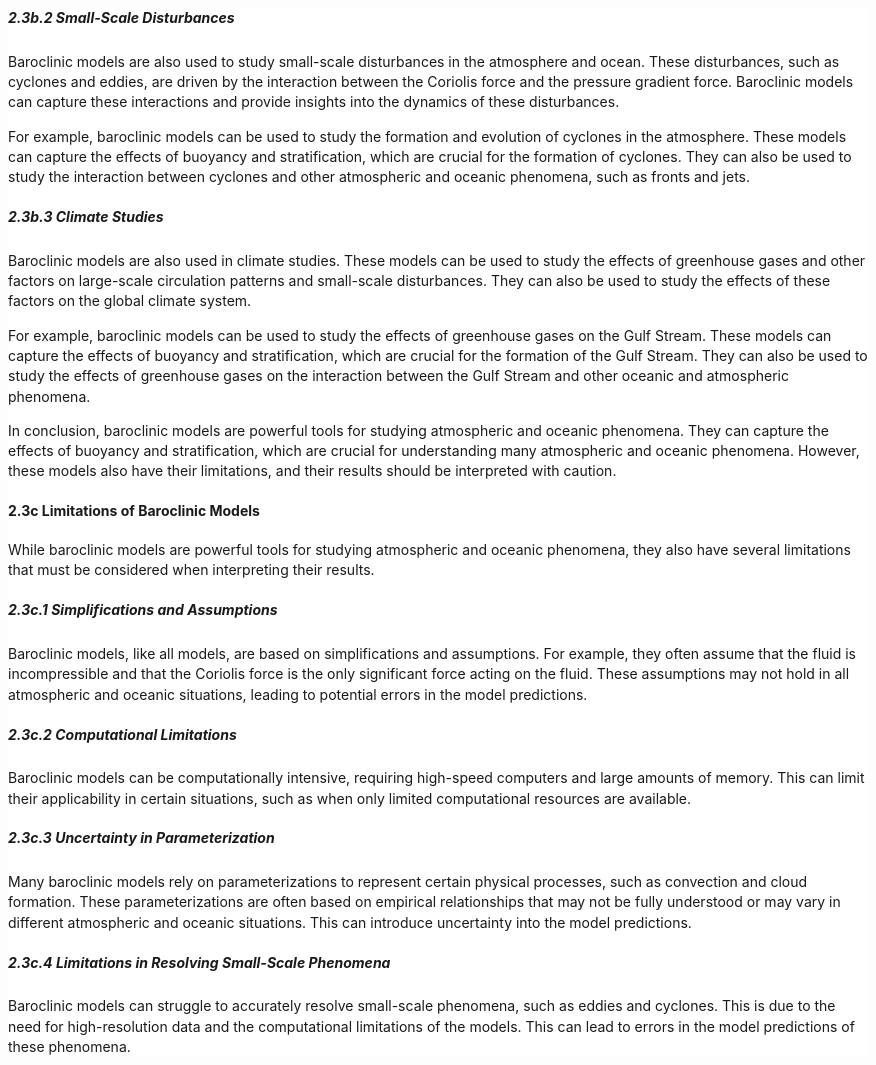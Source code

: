##### 2.3b.2 Small-Scale Disturbances

Baroclinic models are also used to study small-scale disturbances in the atmosphere and ocean. These disturbances, such as cyclones and eddies, are driven by the interaction between the Coriolis force and the pressure gradient force. Baroclinic models can capture these interactions and provide insights into the dynamics of these disturbances.

For example, baroclinic models can be used to study the formation and evolution of cyclones in the atmosphere. These models can capture the effects of buoyancy and stratification, which are crucial for the formation of cyclones. They can also be used to study the interaction between cyclones and other atmospheric and oceanic phenomena, such as fronts and jets.

##### 2.3b.3 Climate Studies

Baroclinic models are also used in climate studies. These models can be used to study the effects of greenhouse gases and other factors on large-scale circulation patterns and small-scale disturbances. They can also be used to study the effects of these factors on the global climate system.

For example, baroclinic models can be used to study the effects of greenhouse gases on the Gulf Stream. These models can capture the effects of buoyancy and stratification, which are crucial for the formation of the Gulf Stream. They can also be used to study the effects of greenhouse gases on the interaction between the Gulf Stream and other oceanic and atmospheric phenomena.

In conclusion, baroclinic models are powerful tools for studying atmospheric and oceanic phenomena. They can capture the effects of buoyancy and stratification, which are crucial for understanding many atmospheric and oceanic phenomena. However, these models also have their limitations, and their results should be interpreted with caution.

#### 2.3c Limitations of Baroclinic Models

While baroclinic models are powerful tools for studying atmospheric and oceanic phenomena, they also have several limitations that must be considered when interpreting their results.

##### 2.3c.1 Simplifications and Assumptions

Baroclinic models, like all models, are based on simplifications and assumptions. For example, they often assume that the fluid is incompressible and that the Coriolis force is the only significant force acting on the fluid. These assumptions may not hold in all atmospheric and oceanic situations, leading to potential errors in the model predictions.

##### 2.3c.2 Computational Limitations

Baroclinic models can be computationally intensive, requiring high-speed computers and large amounts of memory. This can limit their applicability in certain situations, such as when only limited computational resources are available.

##### 2.3c.3 Uncertainty in Parameterization

Many baroclinic models rely on parameterizations to represent certain physical processes, such as convection and cloud formation. These parameterizations are often based on empirical relationships that may not be fully understood or may vary in different atmospheric and oceanic situations. This can introduce uncertainty into the model predictions.

##### 2.3c.4 Limitations in Resolving Small-Scale Phenomena

Baroclinic models can struggle to accurately resolve small-scale phenomena, such as eddies and cyclones. This is due to the need for high-resolution data and the computational limitations of the models. This can lead to errors in the model predictions of these phenomena.
